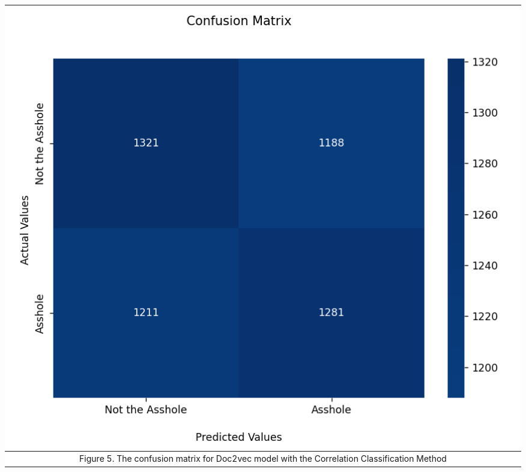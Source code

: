 | ![Figure 5. The confusion matrix for Doc2vec model with the Correlation Classification Method](./images/confusion_matrix2.png) |
|:--:|
| Figure 5. The confusion matrix for Doc2vec model with the Correlation Classification Method |
